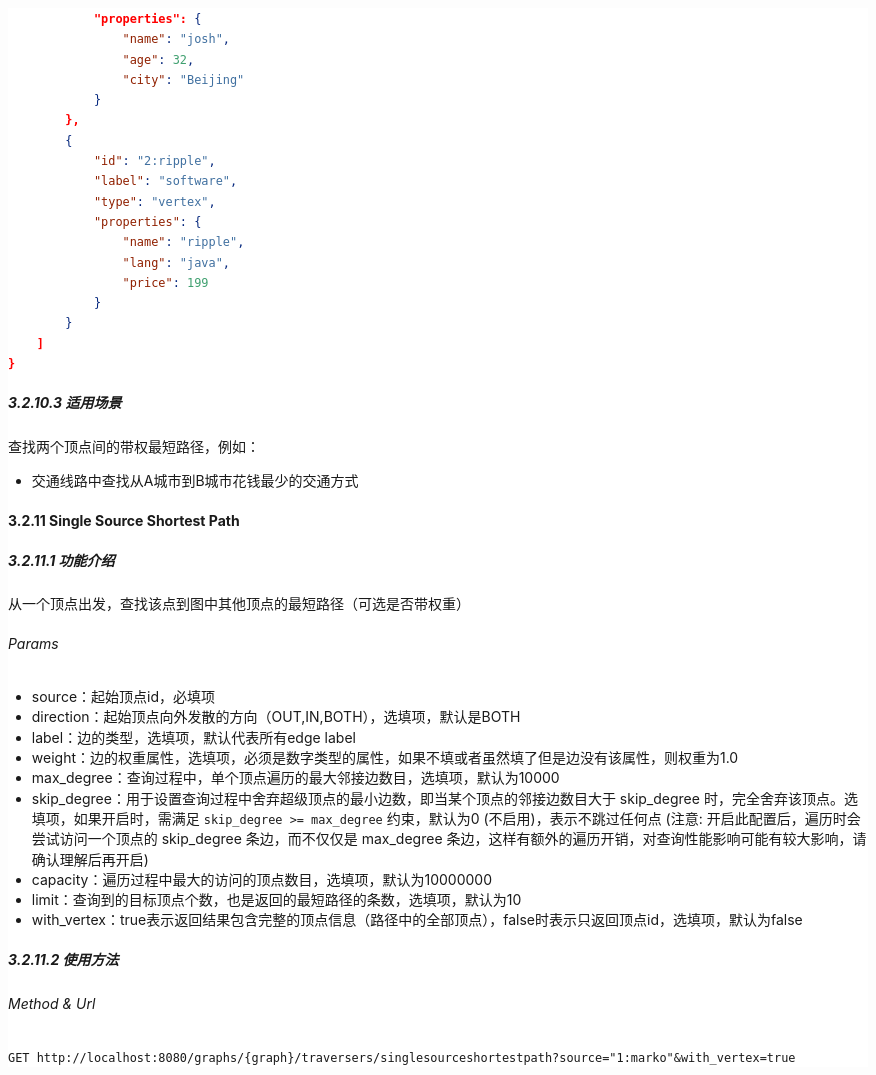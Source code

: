 ```json
            "properties": {
                "name": "josh",
                "age": 32,
                "city": "Beijing"
            }
        },
        {
            "id": "2:ripple",
            "label": "software",
            "type": "vertex",
            "properties": {
                "name": "ripple",
                "lang": "java",
                "price": 199
            }
        }
    ]
}
```

##### 3.2.10.3 适用场景

查找两个顶点间的带权最短路径，例如：

- 交通线路中查找从A城市到B城市花钱最少的交通方式

#### 3.2.11 Single Source Shortest Path

##### 3.2.11.1 功能介绍

从一个顶点出发，查找该点到图中其他顶点的最短路径（可选是否带权重）

###### Params

- source：起始顶点id，必填项
- direction：起始顶点向外发散的方向（OUT,IN,BOTH），选填项，默认是BOTH
- label：边的类型，选填项，默认代表所有edge label
- weight：边的权重属性，选填项，必须是数字类型的属性，如果不填或者虽然填了但是边没有该属性，则权重为1.0
- max_degree：查询过程中，单个顶点遍历的最大邻接边数目，选填项，默认为10000
- skip_degree：用于设置查询过程中舍弃超级顶点的最小边数，即当某个顶点的邻接边数目大于 skip_degree 时，完全舍弃该顶点。选填项，如果开启时，需满足 `skip_degree >= max_degree` 约束，默认为0 (不启用)，表示不跳过任何点 (注意:  开启此配置后，遍历时会尝试访问一个顶点的 skip_degree 条边，而不仅仅是 max_degree 条边，这样有额外的遍历开销，对查询性能影响可能有较大影响，请确认理解后再开启)
- capacity：遍历过程中最大的访问的顶点数目，选填项，默认为10000000
- limit：查询到的目标顶点个数，也是返回的最短路径的条数，选填项，默认为10
- with_vertex：true表示返回结果包含完整的顶点信息（路径中的全部顶点），false时表示只返回顶点id，选填项，默认为false

##### 3.2.11.2 使用方法

###### Method & Url

```
GET http://localhost:8080/graphs/{graph}/traversers/singlesourceshortestpath?source="1:marko"&with_vertex=true
```
